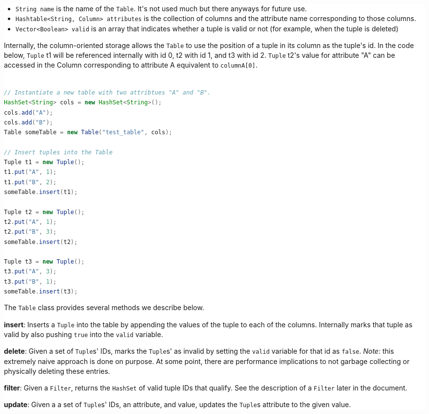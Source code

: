 * `String name` is the name of the `Table`. It's not used much but there anyways
for future use.
* `Hashtable<String, Column> attributes` is the collection of columns and the
attribute name corresponding to those columns.
* `Vector<Boolean> valid` is an array that indicates whether a tuple is valid
or not (for example, when the tuple is deleted)

Internally, the column-oriented storage allows the `Table` to use the position
of a tuple in its column as the tuple's id. In the code below, `Tuple` t1 will
be referenced internally with id 0, t2 with id 1, and t3 with id 2. `Tuple` t2's
value for attribute "A" can be accessed in the Column corresponding to attribute
A equivalent to `columnA[0]`.

```Java

// Instantiate a new table with two attribtues "A" and "B".
HashSet<String> cols = new HashSet<String>();
cols.add("A");
cols.add("B");
Table someTable = new Table("test_table", cols);

// Insert tuples into the Table
Tuple t1 = new Tuple();
t1.put("A", 1);
t1.put("B", 2);
someTable.insert(t1);

Tuple t2 = new Tuple();
t2.put("A", 1);
t2.put("B", 3);
someTable.insert(t2);

Tuple t3 = new Tuple();
t3.put("A", 3);
t3.put("B", 1);
someTable.insert(t3);
```

The `Table` class provides several methods we describe below.

**insert**: Inserts a `Tuple` into the table by appending the values of the
tuple to each of the columns. Internally marks that tuple as valid by also
pushing `true` into the `valid` variable.

**delete**: Given a set of `Tuple`s' IDs, marks the `Tuple`s' as invalid by
setting the `valid` variable for that id as `false`. *Note:* this extremely
naive approach is done on purpose. At some point, there are performance
implications to not garbage collecting or physically deleting these entries.

**filter**: Given a `Filter`, returns the `HashSet` of valid tuple IDs that
qualify. See the description of a `Filter` later in the document.

**update**: Given a a set of `Tuple`s' IDs, an attribute, and value, updates the
`Tuple`s attribute to the given value.
